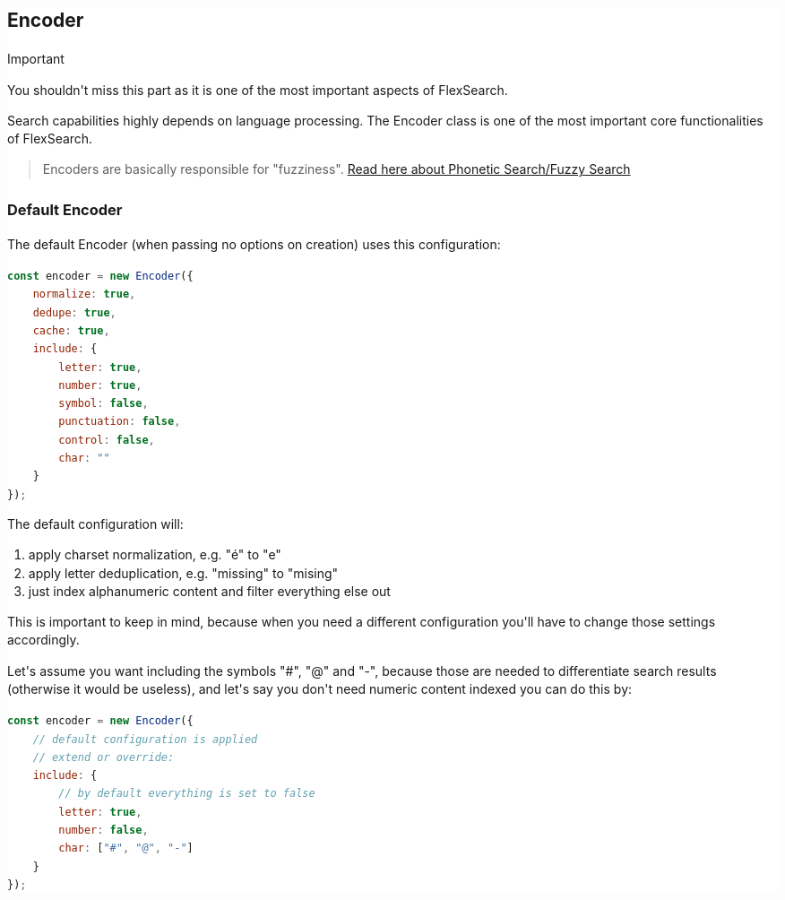 ## Encoder

> [!IMPORTANT]
> You shouldn't miss this part as it is one of the most important aspects of FlexSearch.

Search capabilities highly depends on language processing. The Encoder class is one of the most important core functionalities of FlexSearch.

> Encoders are basically responsible for "fuzziness". [Read here about Phonetic Search/Fuzzy Search](../README.md#fuzzy-search)

### Default Encoder

The default Encoder (when passing no options on creation) uses this configuration:

```js
const encoder = new Encoder({
    normalize: true,
    dedupe: true,
    cache: true,
    include: {
        letter: true,
        number: true,
        symbol: false,
        punctuation: false,
        control: false,
        char: ""
    }
});
```

The default configuration will:

1. apply charset normalization, e.g. "é" to "e"
2. apply letter deduplication, e.g. "missing" to "mising"
3. just index alphanumeric content and filter everything else out

This is important to keep in mind, because when you need a different configuration you'll have to change those settings accordingly.

Let's assume you want including the symbols "#", "@" and "-", because those are needed to differentiate search results (otherwise it would be useless), and let's say you don't need numeric content indexed you can do this by:

```js
const encoder = new Encoder({
    // default configuration is applied
    // extend or override:
    include: {
        // by default everything is set to false
        letter: true,
        number: false,
        char: ["#", "@", "-"]
    }
});
```
